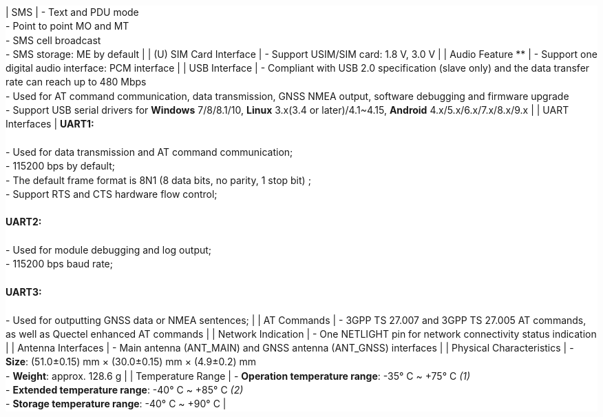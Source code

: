 | SMS                        | - Text and PDU mode<br>- Point to point MO and MT<br>- SMS cell broadcast<br>- SMS storage: ME by default                                                                                                                                                                                                                                                                                                                                                                                                                                                        |
| (U) SIM Card Interface     | - Support USIM/SIM card: 1.8&nbsp;V, 3.0&nbsp;V                                                                                                                                                                                                                                                                                                                                                                                                                                                                                                                  |
| Audio Feature \*\*         | - Support one digital audio interface: PCM interface                                                                                                                                                                                                                                                                                                                                                                                                                                                                                                             |
| USB Interface              | - Compliant with USB 2.0 specification (slave only) and the data transfer rate can reach up to 480&nbsp;Mbps<br>- Used for AT command communication, data transmission, GNSS NMEA output, software debugging and firmware upgrade<br>- Support USB serial drivers for **Windows** 7/8/8.1/10, **Linux** 3.x(3.4 or later)/4.1~4.15, **Android** 4.x/5.x/6.x/7.x/8.x/9.x                                                                                                                                                                                          |
| UART Interfaces            | **UART1:**<br><br>- Used for data transmission and AT command communication;<br>- 115200&nbsp;bps by default;<br>- The default frame format is 8N1 (8 data bits, no parity, 1 stop bit) ;<br>- Support RTS and CTS hardware flow control;<br><br>**UART2:**<br><br>- Used for module debugging and log output;<br>- 115200&nbsp;bps baud rate;<br><br>**UART3:**<br><br>- Used for outputting GNSS data or NMEA sentences;                                                                                                                                      |
| AT Commands                | - 3GPP TS 27.007 and 3GPP TS 27.005 AT commands, as well as Quectel enhanced AT commands                                                                                                                                                                                                                                                                                                                                                                                                                                                                         |
| Network Indication         | - One NETLIGHT pin for network connectivity status indication                                                                                                                                                                                                                                                                                                                                                                                                                                                                                                    |
| Antenna Interfaces         | - Main antenna (ANT_MAIN) and GNSS antenna (ANT_GNSS) interfaces                                                                                                                                                                                                                                                                                                                                                                                                                                                                                                 |
| Physical Characteristics   | - **Size**: (51.0±0.15)&nbsp;mm × (30.0±0.15)&nbsp;mm × (4.9±0.2)&nbsp;mm<br>- **Weight**: approx. 128.6&nbsp;g                                                                                                                                                                                                                                                                                                                                                                                                                                                  |
| Temperature Range          | - **Operation temperature range**: -35°&nbsp;C ~ +75°&nbsp;C _(1)_<br>- **Extended temperature range**: -40°&nbsp;C ~ +85°&nbsp;C _(2)_<br>- **Storage temperature range**: -40°&nbsp;C ~ +90°&nbsp;C                                                                                                                                                                                                                                                                                                                                                            |